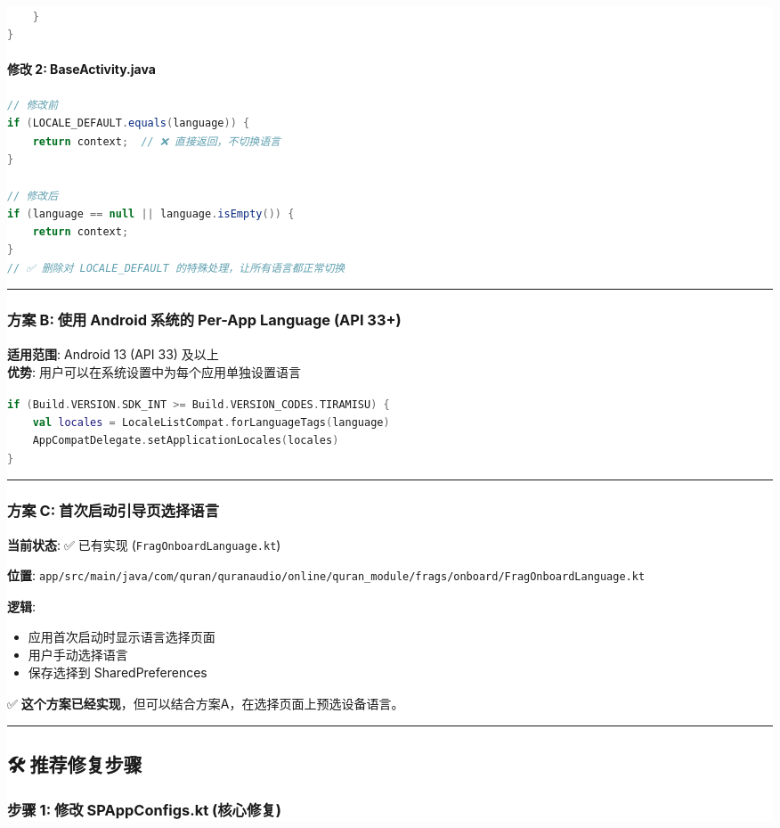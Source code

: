 ```kotlin
    }
}
```

#### 修改 2: BaseActivity.java

```java
// 修改前
if (LOCALE_DEFAULT.equals(language)) {
    return context;  // ❌ 直接返回，不切换语言
}

// 修改后
if (language == null || language.isEmpty()) {
    return context;
}
// ✅ 删除对 LOCALE_DEFAULT 的特殊处理，让所有语言都正常切换
```

---

### 方案 B: 使用 Android 系统的 Per-App Language (API 33+)

**适用范围**: Android 13 (API 33) 及以上  
**优势**: 用户可以在系统设置中为每个应用单独设置语言

```kotlin
if (Build.VERSION.SDK_INT >= Build.VERSION_CODES.TIRAMISU) {
    val locales = LocaleListCompat.forLanguageTags(language)
    AppCompatDelegate.setApplicationLocales(locales)
}
```

---

### 方案 C: 首次启动引导页选择语言

**当前状态**: ✅ 已有实现 (`FragOnboardLanguage.kt`)

**位置**: `app/src/main/java/com/quran/quranaudio/online/quran_module/frags/onboard/FragOnboardLanguage.kt`

**逻辑**: 
- 应用首次启动时显示语言选择页面
- 用户手动选择语言
- 保存选择到 SharedPreferences

✅ **这个方案已经实现**，但可以结合方案A，在选择页面上预选设备语言。

---

## 🛠️ 推荐修复步骤

### 步骤 1: 修改 SPAppConfigs.kt (核心修复)
